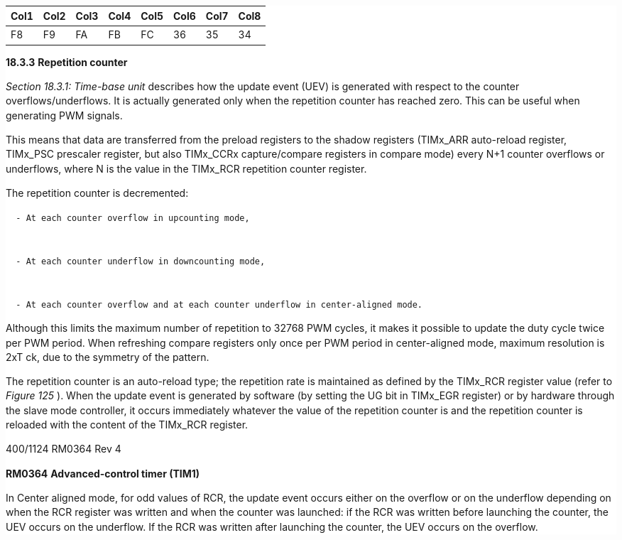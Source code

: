 




|Col1|Col2|Col3|Col4|Col5|Col6|Col7|Col8|
|---|---|---|---|---|---|---|---|
|F8|F9|FA|FB|FC|36|35|34|





**18.3.3** **Repetition counter**





_Section 18.3.1: Time-base unit_ describes how the update event (UEV) is generated with
respect to the counter overflows/underflows. It is actually generated only when the repetition
counter has reached zero. This can be useful when generating PWM signals.


This means that data are transferred from the preload registers to the shadow registers
(TIMx_ARR auto-reload register, TIMx_PSC prescaler register, but also TIMx_CCRx
capture/compare registers in compare mode) every N+1 counter overflows or underflows,
where N is the value in the TIMx_RCR repetition counter register.


The repetition counter is decremented:


      - At each counter overflow in upcounting mode,


      - At each counter underflow in downcounting mode,


      - At each counter overflow and at each counter underflow in center-aligned mode.
Although this limits the maximum number of repetition to 32768 PWM cycles, it makes
it possible to update the duty cycle twice per PWM period. When refreshing compare
registers only once per PWM period in center-aligned mode, maximum resolution is
2xT ck, due to the symmetry of the pattern.


The repetition counter is an auto-reload type; the repetition rate is maintained as defined by
the TIMx_RCR register value (refer to _Figure 125_ ). When the update event is generated by
software (by setting the UG bit in TIMx_EGR register) or by hardware through the slave
mode controller, it occurs immediately whatever the value of the repetition counter is and the
repetition counter is reloaded with the content of the TIMx_RCR register.


400/1124 RM0364 Rev 4


**RM0364** **Advanced-control timer (TIM1)**


In Center aligned mode, for odd values of RCR, the update event occurs either on the
overflow or on the underflow depending on when the RCR register was written and when
the counter was launched: if the RCR was written before launching the counter, the UEV
occurs on the underflow. If the RCR was written after launching the counter, the UEV occurs
on the overflow.

